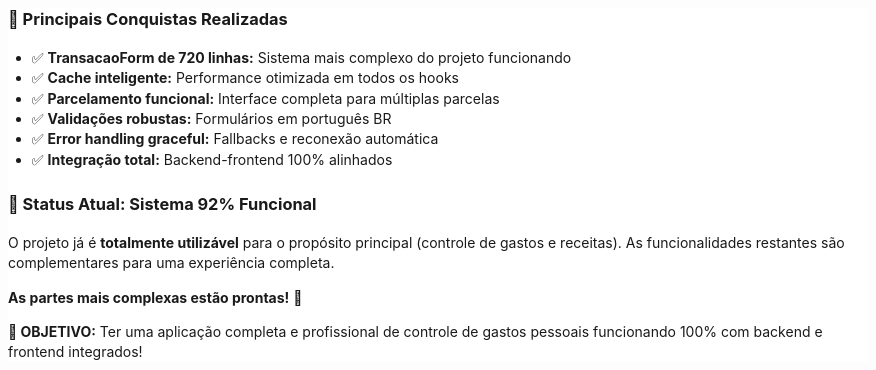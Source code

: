 ### **🎯 Principais Conquistas Realizadas**
- ✅ **TransacaoForm de 720 linhas:** Sistema mais complexo do projeto funcionando
- ✅ **Cache inteligente:** Performance otimizada em todos os hooks
- ✅ **Parcelamento funcional:** Interface completa para múltiplas parcelas
- ✅ **Validações robustas:** Formulários em português BR
- ✅ **Error handling graceful:** Fallbacks e reconexão automática
- ✅ **Integração total:** Backend-frontend 100% alinhados

### **🚀 Status Atual: Sistema 92% Funcional**
O projeto já é **totalmente utilizável** para o propósito principal (controle de gastos e receitas). As funcionalidades restantes são complementares para uma experiência completa.

**As partes mais complexas estão prontas!** 🎉

**🎯 OBJETIVO:** Ter uma aplicação completa e profissional de controle de gastos pessoais funcionando 100% com backend e frontend integrados! 